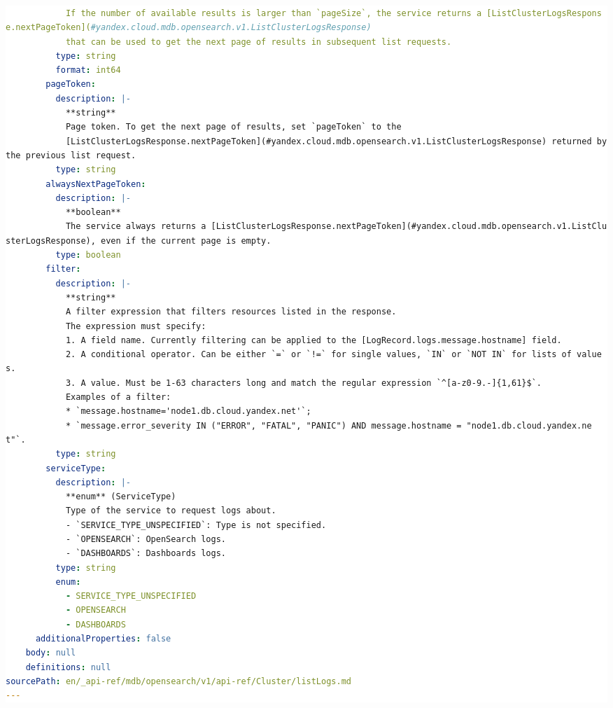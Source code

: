 ```yaml
            If the number of available results is larger than `pageSize`, the service returns a [ListClusterLogsResponse.nextPageToken](#yandex.cloud.mdb.opensearch.v1.ListClusterLogsResponse)
            that can be used to get the next page of results in subsequent list requests.
          type: string
          format: int64
        pageToken:
          description: |-
            **string**
            Page token. To get the next page of results, set `pageToken` to the
            [ListClusterLogsResponse.nextPageToken](#yandex.cloud.mdb.opensearch.v1.ListClusterLogsResponse) returned by the previous list request.
          type: string
        alwaysNextPageToken:
          description: |-
            **boolean**
            The service always returns a [ListClusterLogsResponse.nextPageToken](#yandex.cloud.mdb.opensearch.v1.ListClusterLogsResponse), even if the current page is empty.
          type: boolean
        filter:
          description: |-
            **string**
            A filter expression that filters resources listed in the response.
            The expression must specify:
            1. A field name. Currently filtering can be applied to the [LogRecord.logs.message.hostname] field.
            2. A conditional operator. Can be either `=` or `!=` for single values, `IN` or `NOT IN` for lists of values.
            3. A value. Must be 1-63 characters long and match the regular expression `^[a-z0-9.-]{1,61}$`.
            Examples of a filter:
            * `message.hostname='node1.db.cloud.yandex.net'`;
            * `message.error_severity IN ("ERROR", "FATAL", "PANIC") AND message.hostname = "node1.db.cloud.yandex.net"`.
          type: string
        serviceType:
          description: |-
            **enum** (ServiceType)
            Type of the service to request logs about.
            - `SERVICE_TYPE_UNSPECIFIED`: Type is not specified.
            - `OPENSEARCH`: OpenSearch logs.
            - `DASHBOARDS`: Dashboards logs.
          type: string
          enum:
            - SERVICE_TYPE_UNSPECIFIED
            - OPENSEARCH
            - DASHBOARDS
      additionalProperties: false
    body: null
    definitions: null
sourcePath: en/_api-ref/mdb/opensearch/v1/api-ref/Cluster/listLogs.md
---
```
